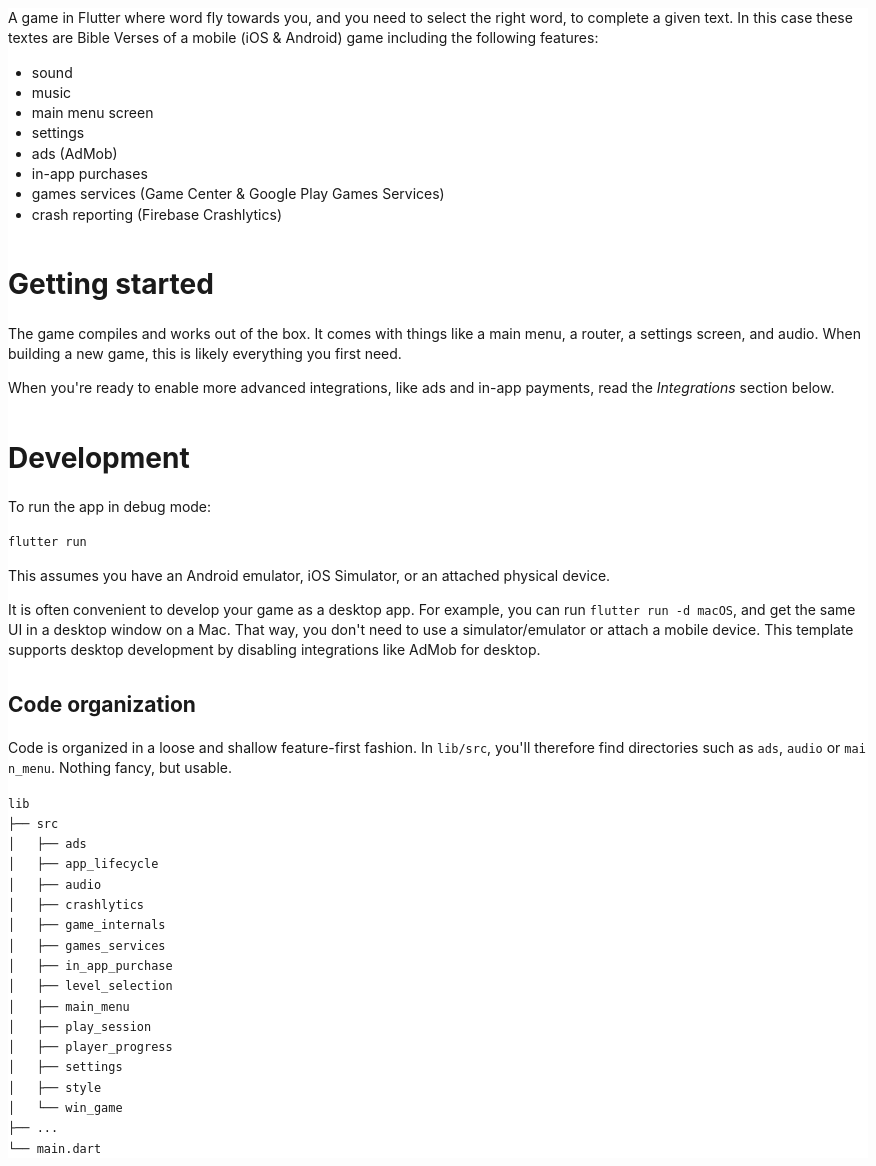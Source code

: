 A game in Flutter where word fly towards you, and you need to select the right word,
to complete a given text. In this case these textes are Bible Verses
of a mobile (iOS & Android) game including the following features:

- sound
- music
- main menu screen
- settings
- ads (AdMob)
- in-app purchases
- games services (Game Center & Google Play Games Services)
- crash reporting (Firebase Crashlytics)


# Getting started

The game compiles and works out of the box. It comes with things
like a main menu, a router, a settings screen, and audio.
When building a new game, this is likely everything you first need.

When you're ready to enable more advanced integrations, like ads
and in-app payments, read the _Integrations_ section below.


# Development

To run the app in debug mode:

    flutter run

This assumes you have an Android emulator,
iOS Simulator, or an attached physical device.

It is often convenient to develop your game as a desktop app.
For example, you can run `flutter run -d macOS`, and get the same UI
in a desktop window on a Mac. That way, you don't need to use a
simulator/emulator or attach a mobile device. This template supports
desktop development by disabling integrations like AdMob for desktop.


## Code organization

Code is organized in a loose and shallow feature-first fashion.
In `lib/src`, you'll therefore find directories such as `ads`, `audio`
or `main_menu`. Nothing fancy, but usable.

```
lib
├── src
│   ├── ads
│   ├── app_lifecycle
│   ├── audio
│   ├── crashlytics
│   ├── game_internals
│   ├── games_services
│   ├── in_app_purchase
│   ├── level_selection
│   ├── main_menu
│   ├── play_session
│   ├── player_progress
│   ├── settings
│   ├── style
│   └── win_game
├── ...
└── main.dart
```
